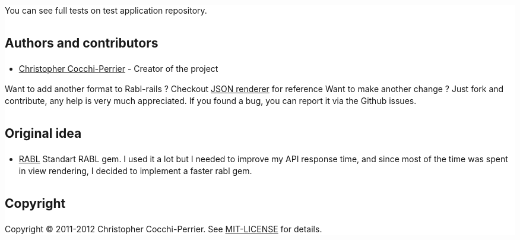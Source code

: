 You can see full tests on test application repository.

## Authors and contributors

* [Christopher Cocchi-Perrier](http://github.com/ccocchi) - Creator of the project

Want to add another format to Rabl-rails ? Checkout [JSON renderer](http://github.com/ccocchi/rabl-rails/blob/master/lib/rabl-rails/renderers/json.rb) for reference
Want to make another change ? Just fork and contribute, any help is very much appreciated. If you found a bug, you can report it via the Github issues.

## Original idea

* [RABL](http://github.com/nesquena/rabl) Standart RABL gem. I used it a lot but I needed to improve my API response time, and
  since most of the time was spent in view rendering, I decided to implement a faster rabl gem.

## Copyright

Copyright © 2011-2012 Christopher Cocchi-Perrier. See [MIT-LICENSE](http://github.com/ccocchi/rabl-rails/blob/master/MIT-LICENSE) for details.
